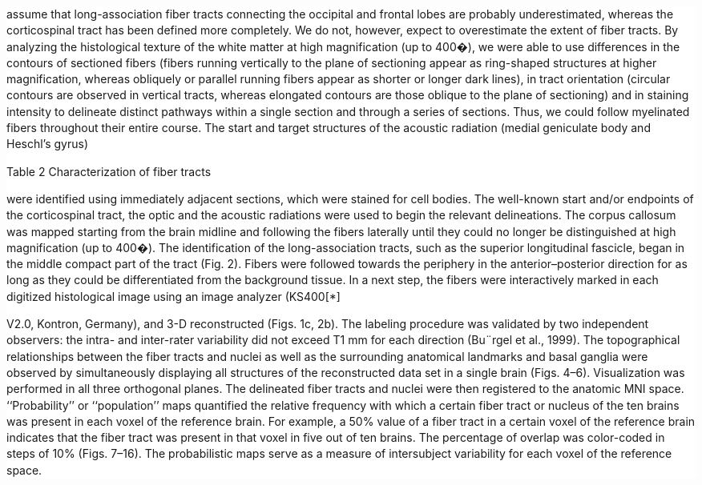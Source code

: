 assume that long-association fiber tracts connecting the occipital
and frontal lobes are probably underestimated, whereas the
corticospinal tract has been defined more completely. We do not,
however, expect to overestimate the extent of fiber tracts.
By analyzing the histological texture of the white matter at high
magnification (up to 400�), we were able to use differences in the
contours of sectioned fibers (fibers running vertically to the plane
of sectioning appear as ring-shaped structures at higher magnification, whereas obliquely or parallel running fibers appear as
shorter or longer dark lines), in tract orientation (circular contours
are observed in vertical tracts, whereas elongated contours are
those oblique to the plane of sectioning) and in staining intensity to
delineate distinct pathways within a single section and through a
series of sections. Thus, we could follow myelinated fibers
throughout their entire course. The start and target structures of
the acoustic radiation (medial geniculate body and Heschl’s gyrus)

Table 2
Characterization of fiber tracts


were identified using immediately adjacent sections, which were
stained for cell bodies. The well-known start and/or endpoints of
the corticospinal tract, the optic and the acoustic radiations were
used to begin the relevant delineations.
The corpus callosum was mapped starting from the brain
midline and following the fibers laterally until they could no longer
be distinguished at high magnification (up to 400�). The
identification of the long-association tracts, such as the superior
longitudinal fascicle, began in the middle compact part of the tract
(Fig. 2). Fibers were followed towards the periphery in the
anterior–posterior direction for as long as they could be differentiated from the background tissue.
In a next step, the fibers were interactively marked in each
digitized histological image using an image analyzer (KS400[*]

V2.0, Kontron, Germany), and 3-D reconstructed (Figs. 1c, 2b).
The labeling procedure was validated by two independent
observers: the intra- and inter-rater variability did not exceed T1
mm for each direction (Bu¨rgel et al., 1999). The topographical
relationships between the fiber tracts and nuclei as well as the
surrounding anatomical landmarks and basal ganglia were
observed by simultaneously displaying all structures of the
reconstructed data set in a single brain (Figs. 4–6). Visualization
was performed in all three orthogonal planes.
The delineated fiber tracts and nuclei were then registered to the
anatomic MNI space. ‘‘Probability’’ or ‘‘population’’ maps quantified the relative frequency with which a certain fiber tract or
nucleus of the ten brains was present in each voxel of the reference
brain. For example, a 50% value of a fiber tract in a certain voxel
of the reference brain indicates that the fiber tract was present in
that voxel in five out of ten brains. The percentage of overlap was
color-coded in steps of 10% (Figs. 7–16). The probabilistic maps
serve as a measure of intersubject variability for each voxel of the
reference space.
